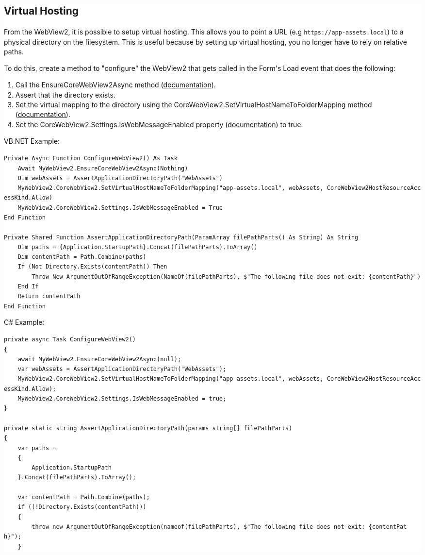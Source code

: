 ## Virtual Hosting

From the WebView2, it is possible to setup virtual hosting. This allows you to point a URL (e.g `https://app-assets.local`) to a physical directory on the filesystem. This is useful because by setting up virtual hosting, you no longer have to rely on relative paths.

To do this, create a method to "configure" the WebView2 that gets called in the Form's Load event that does the following:

1. Call the EnsureCoreWebView2Async method ([documentation]("https://learn.microsoft.com/en-us/windows/winui/api/microsoft.ui.xaml.controls.webview2.ensurecorewebview2async")).
2. Assert that the directory exists.
3. Set the virtual mapping to the directory using the CoreWebView2.SetVirtualHostNameToFolderMapping method ([documentation]("https://learn.microsoft.com/en-us/dotnet/api/microsoft.web.webview2.core.corewebview2.setvirtualhostnametofoldermapping")).
4. Set the CoreWebView2.Settings.IsWebMessageEnabled property ([documentation]("https://learn.microsoft.com/en-us/dotnet/api/microsoft.web.webview2.core.corewebview2settings.iswebmessageenabled#microsoft-web-webview2-core-corewebview2settings-iswebmessageenabled")) to true.

VB.NET Example:
```
Private Async Function ConfigureWebView2() As Task
    Await MyWebView2.EnsureCoreWebView2Async(Nothing)
    Dim webAssets = AssertApplicationDirectoryPath("WebAssets")
    MyWebView2.CoreWebView2.SetVirtualHostNameToFolderMapping("app-assets.local", webAssets, CoreWebView2HostResourceAccessKind.Allow)
    MyWebView2.CoreWebView2.Settings.IsWebMessageEnabled = True
End Function

Private Shared Function AssertApplicationDirectoryPath(ParamArray filePathParts() As String) As String
    Dim paths = {Application.StartupPath}.Concat(filePathParts).ToArray()
    Dim contentPath = Path.Combine(paths)
    If (Not Directory.Exists(contentPath)) Then
        Throw New ArgumentOutOfRangeException(NameOf(filePathParts), $"The following file does not exit: {contentPath}")
    End If
    Return contentPath
End Function
```

C# Example:

```
private async Task ConfigureWebView2()
{
    await MyWebView2.EnsureCoreWebView2Async(null);
    var webAssets = AssertApplicationDirectoryPath("WebAssets");
    MyWebView2.CoreWebView2.SetVirtualHostNameToFolderMapping("app-assets.local", webAssets, CoreWebView2HostResourceAccessKind.Allow);
    MyWebView2.CoreWebView2.Settings.IsWebMessageEnabled = true;
}

private static string AssertApplicationDirectoryPath(params string[] filePathParts)
{
    var paths =
    {
        Application.StartupPath
    }.Concat(filePathParts).ToArray();

    var contentPath = Path.Combine(paths);
    if ((!Directory.Exists(contentPath)))
    {
        throw new ArgumentOutOfRangeException(nameof(filePathParts), $"The following file does not exit: {contentPath}");
    }
```